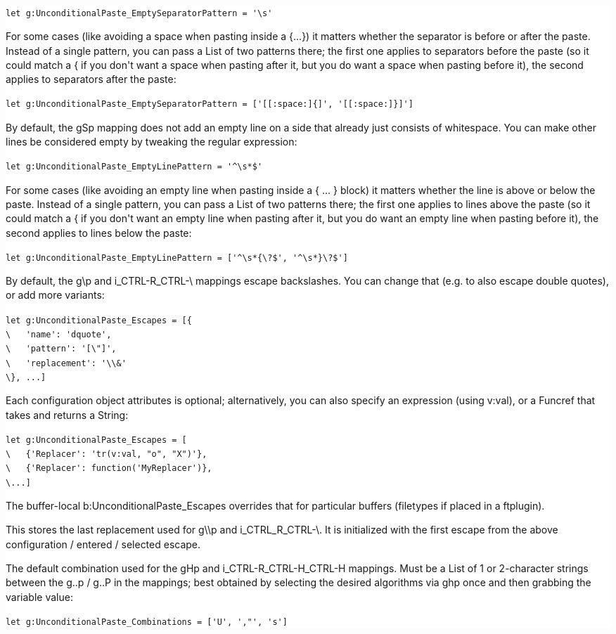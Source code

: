     let g:UnconditionalPaste_EmptySeparatorPattern = '\s'

For some cases (like avoiding a space when pasting inside a {...}) it matters
whether the separator is before or after the paste. Instead of a single
pattern, you can pass a List of two patterns there; the first one applies to
separators before the paste (so it could match a { if you don't want a space
when pasting after it, but you do want a space when pasting before it), the
second applies to separators after the paste:

    let g:UnconditionalPaste_EmptySeparatorPattern = ['[[:space:]{]', '[[:space:]}]']

By default, the gSp mapping does not add an empty line on a side that
already just consists of whitespace. You can make other lines be considered
empty by tweaking the regular expression:

    let g:UnconditionalPaste_EmptyLinePattern = '^\s*$'

For some cases (like avoiding an empty line when pasting inside a { ... }
block) it matters whether the line is above or below the paste. Instead of a
single pattern, you can pass a List of two patterns there; the first one
applies to lines above the paste (so it could match a { if you don't want an
empty line when pasting after it, but you do want an empty line when pasting
before it), the second applies to lines below the paste:

    let g:UnconditionalPaste_EmptyLinePattern = ['^\s*{\?$', '^\s*}\?$']

By default, the g\\p and i\_CTRL-R\_CTRL-\\ mappings escape backslashes. You
can change that (e.g. to also escape double quotes), or add more variants:

    let g:UnconditionalPaste_Escapes = [{
    \   'name': 'dquote',
    \   'pattern': '[\"]',
    \   'replacement': '\\&'
    \}, ...]

Each configuration object attributes is optional; alternatively, you can also
specify an expression (using v:val), or a Funcref that takes and returns a
String:

    let g:UnconditionalPaste_Escapes = [
    \   {'Replacer': 'tr(v:val, "o", "X")'},
    \   {'Replacer': function('MyReplacer')},
    \...]

The buffer-local b:UnconditionalPaste\_Escapes overrides that for particular
buffers (filetypes if placed in a ftplugin).

This stores the last replacement used for g\\\\p and i\_CTRL\_R\_CTRL-\\.
It is initialized with the first escape from the above configuration / entered
/ selected escape.

The default combination used for the gHp and i\_CTRL-R\_CTRL-H\_CTRL-H
mappings. Must be a List of 1 or 2-character strings between the g..p / g..P
in the mappings; best obtained by selecting the desired algorithms via ghp
once and then grabbing the variable value:

    let g:UnconditionalPaste_Combinations = ['U', ',"', 's']
